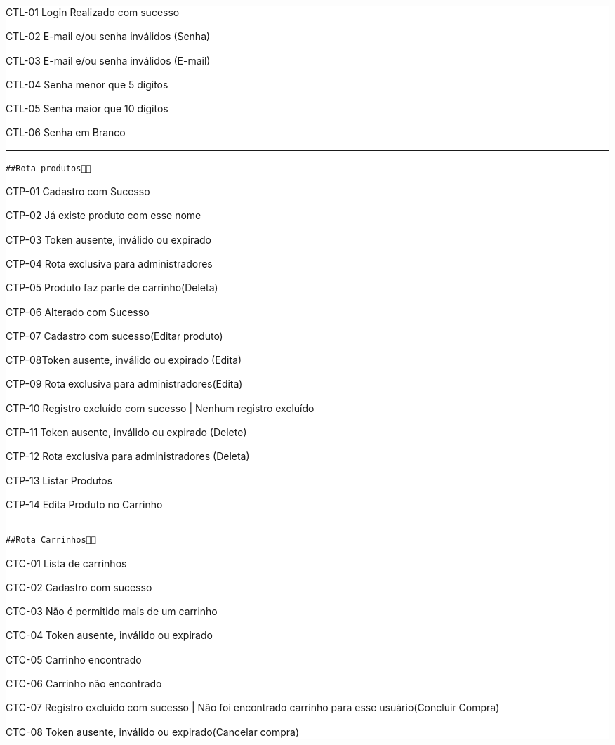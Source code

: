 CTL-01 Login Realizado com sucesso 

CTL-02 E-mail e/ou senha inválidos (Senha)

CTL-03 E-mail e/ou senha inválidos (E-mail)

CTL-04 Senha menor que 5 dígitos

CTL-05 Senha maior que 10 dígitos 

CTL-06 Senha em Branco

-----------------------------------------

    ##Rota produtos🧑‍🔧

CTP-01 Cadastro com Sucesso 

CTP-02 Já existe produto com esse nome 

CTP-03 Token ausente, inválido ou expirado 

CTP-04 Rota exclusiva para administradores 

CTP-05 Produto faz parte de carrinho(Deleta)

CTP-06 Alterado com Sucesso 

CTP-07 Cadastro com sucesso(Editar produto) 

CTP-08Token ausente, inválido ou expirado (Edita)

CTP-09 Rota exclusiva para administradores(Edita)

CTP-10 Registro excluído com sucesso | Nenhum registro excluído 

CTP-11 Token ausente, inválido ou expirado (Delete) 

CTP-12 Rota exclusiva para administradores (Deleta)

CTP-13 Listar Produtos

CTP-14 Edita Produto no Carrinho

----------------------------------------------

    ##Rota Carrinhos🧑‍🔧

CTC-01 Lista de carrinhos 

CTC-02 Cadastro com sucesso 

CTC-03 Não é permitido mais de um carrinho

CTC-04 Token ausente, inválido ou expirado 

CTC-05 Carrinho encontrado 

CTC-06 Carrinho não encontrado 

CTC-07 Registro excluído com sucesso | Não foi encontrado carrinho para esse usuário(Concluir Compra) 

CTC-08 Token ausente, inválido ou expirado(Cancelar compra) 
